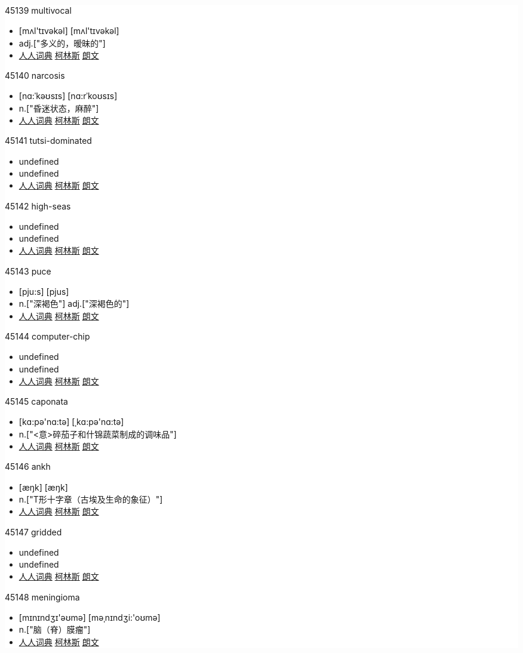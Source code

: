 45139 multivocal 
- [mʌl'tɪvəkəl]  [mʌl'tɪvəkəl] 
- adj.["多义的，暧昧的"]   
- [人人词典](https://www.91dict.com/words?w=multivocal) [柯林斯](https://www.collinsdictionary.com/zh/dictionary/english/multivocal) [朗文](https://www.ldoceonline.com/dictionary/multivocal) 

45140 narcosis 
- [nɑ:ˈkəʊsɪs]  [nɑ:rˈkoʊsɪs] 
- n.["昏迷状态，麻醉"]   
- [人人词典](https://www.91dict.com/words?w=narcosis) [柯林斯](https://www.collinsdictionary.com/zh/dictionary/english/narcosis) [朗文](https://www.ldoceonline.com/dictionary/narcosis) 

45141 tutsi-dominated 
- undefined 
- undefined 
- [人人词典](https://www.91dict.com/words?w=tutsi-dominated) [柯林斯](https://www.collinsdictionary.com/zh/dictionary/english/tutsi-dominated) [朗文](https://www.ldoceonline.com/dictionary/tutsi-dominated) 

45142 high-seas 
- undefined 
- undefined 
- [人人词典](https://www.91dict.com/words?w=high-seas) [柯林斯](https://www.collinsdictionary.com/zh/dictionary/english/high-seas) [朗文](https://www.ldoceonline.com/dictionary/high-seas) 

45143 puce 
- [pju:s]  [pjus] 
- n.["深褐色"]  adj.["深褐色的"]   
- [人人词典](https://www.91dict.com/words?w=puce) [柯林斯](https://www.collinsdictionary.com/zh/dictionary/english/puce) [朗文](https://www.ldoceonline.com/dictionary/puce) 

45144 computer-chip 
- undefined 
- undefined 
- [人人词典](https://www.91dict.com/words?w=computer-chip) [柯林斯](https://www.collinsdictionary.com/zh/dictionary/english/computer-chip) [朗文](https://www.ldoceonline.com/dictionary/computer-chip) 

45145 caponata 
- [kɑ:pə'nɑ:tə]  [ˌkɑ:pə'nɑ:tə] 
- n.["<意>碎茄子和什锦蔬菜制成的调味品"]   
- [人人词典](https://www.91dict.com/words?w=caponata) [柯林斯](https://www.collinsdictionary.com/zh/dictionary/english/caponata) [朗文](https://www.ldoceonline.com/dictionary/caponata) 

45146 ankh 
- [æŋk]  [æŋk] 
- n.["T形十字章（古埃及生命的象征）"]   
- [人人词典](https://www.91dict.com/words?w=ankh) [柯林斯](https://www.collinsdictionary.com/zh/dictionary/english/ankh) [朗文](https://www.ldoceonline.com/dictionary/ankh) 

45147 gridded 
- undefined 
- undefined 
- [人人词典](https://www.91dict.com/words?w=gridded) [柯林斯](https://www.collinsdictionary.com/zh/dictionary/english/gridded) [朗文](https://www.ldoceonline.com/dictionary/gridded) 

45148 meningioma 
- [mɪnɪndʒɪ'əʊmə]  [məˌnɪndʒi:'oʊmə] 
- n.["脑（脊）膜瘤"]   
- [人人词典](https://www.91dict.com/words?w=meningioma) [柯林斯](https://www.collinsdictionary.com/zh/dictionary/english/meningioma) [朗文](https://www.ldoceonline.com/dictionary/meningioma) 
